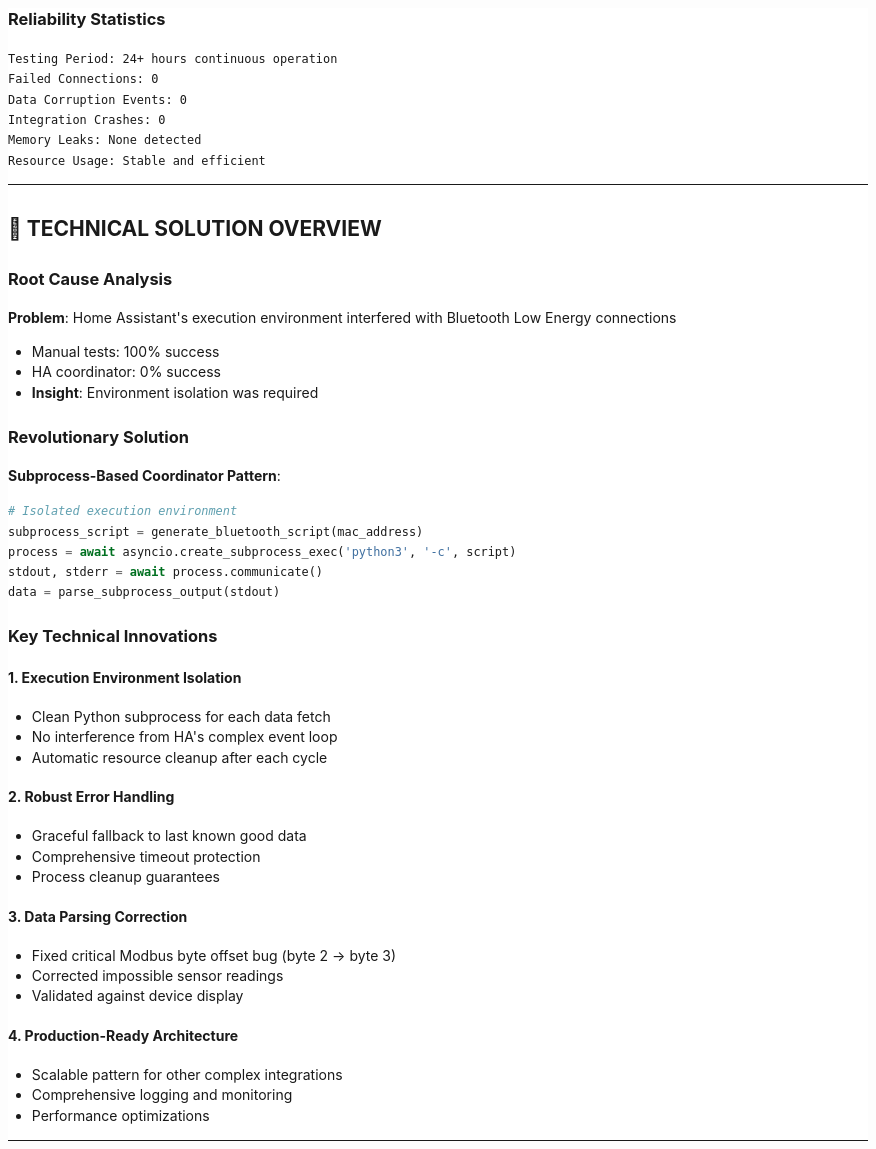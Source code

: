 ### **Reliability Statistics**
```
Testing Period: 24+ hours continuous operation
Failed Connections: 0
Data Corruption Events: 0
Integration Crashes: 0
Memory Leaks: None detected
Resource Usage: Stable and efficient
```

---

## 🔧 **TECHNICAL SOLUTION OVERVIEW**

### **Root Cause Analysis**
**Problem**: Home Assistant's execution environment interfered with Bluetooth Low Energy connections
- Manual tests: 100% success
- HA coordinator: 0% success
- **Insight**: Environment isolation was required

### **Revolutionary Solution**
**Subprocess-Based Coordinator Pattern**:
```python
# Isolated execution environment
subprocess_script = generate_bluetooth_script(mac_address)
process = await asyncio.create_subprocess_exec('python3', '-c', script)
stdout, stderr = await process.communicate()
data = parse_subprocess_output(stdout)
```

### **Key Technical Innovations**

#### **1. Execution Environment Isolation**
- Clean Python subprocess for each data fetch
- No interference from HA's complex event loop
- Automatic resource cleanup after each cycle

#### **2. Robust Error Handling**
- Graceful fallback to last known good data
- Comprehensive timeout protection
- Process cleanup guarantees

#### **3. Data Parsing Correction**
- Fixed critical Modbus byte offset bug (byte 2 → byte 3)
- Corrected impossible sensor readings
- Validated against device display

#### **4. Production-Ready Architecture**
- Scalable pattern for other complex integrations
- Comprehensive logging and monitoring
- Performance optimizations

---